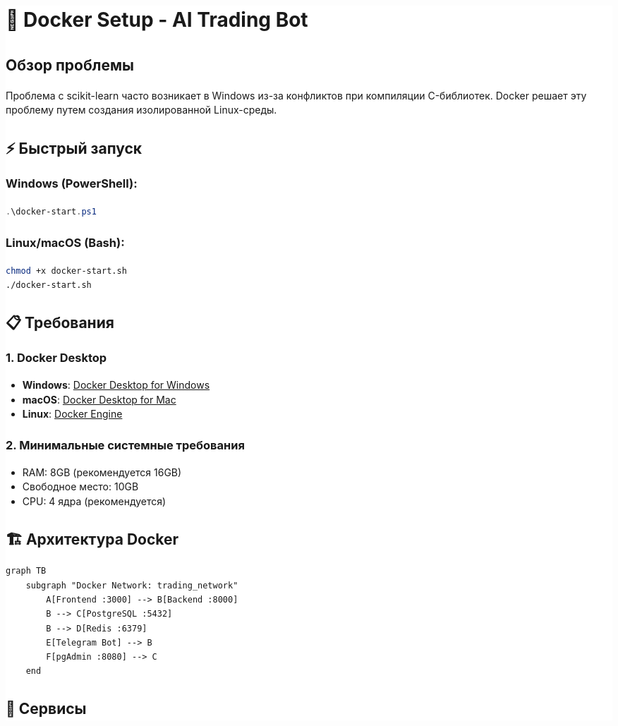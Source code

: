 # 🐳 Docker Setup - AI Trading Bot

## Обзор проблемы
Проблема с scikit-learn часто возникает в Windows из-за конфликтов при компиляции C-библиотек. Docker решает эту проблему путем создания изолированной Linux-среды.

## ⚡ Быстрый запуск

### Windows (PowerShell):
```powershell
.\docker-start.ps1
```

### Linux/macOS (Bash):
```bash
chmod +x docker-start.sh
./docker-start.sh
```

## 📋 Требования

### 1. Docker Desktop
- **Windows**: [Docker Desktop for Windows](https://docs.docker.com/desktop/install/windows-install/)
- **macOS**: [Docker Desktop for Mac](https://docs.docker.com/desktop/install/mac-install/)
- **Linux**: [Docker Engine](https://docs.docker.com/engine/install/)

### 2. Минимальные системные требования
- RAM: 8GB (рекомендуется 16GB)
- Свободное место: 10GB
- CPU: 4 ядра (рекомендуется)

## 🏗️ Архитектура Docker

```mermaid
graph TB
    subgraph "Docker Network: trading_network"
        A[Frontend :3000] --> B[Backend :8000]
        B --> C[PostgreSQL :5432]
        B --> D[Redis :6379]
        E[Telegram Bot] --> B
        F[pgAdmin :8080] --> C
    end
```

## 🚀 Сервисы
